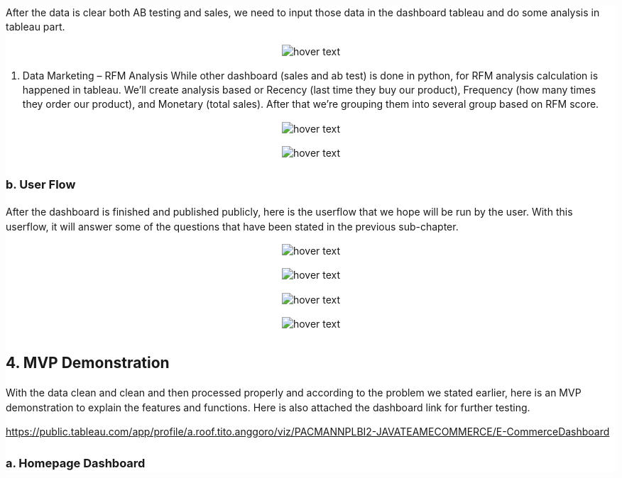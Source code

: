 After the data is clear both AB testing and sales, we need to input those data in the dashboard tableau and do some analysis in tableau part.
 
<p align="center">
  <img src="https://github.com/Marwin88/Project-Lab-BI-2-Pacmann/blob/main/data/picture/Picture12.png" width="350" title="hover text">
</p>

1.	Data Marketing – RFM Analysis
While other dashboard (sales and ab test) is done in python, for RFM analysis calculation is happened in tableau. We’ll create analysis based or Recency (last time they buy our product), Frequency (how many times they order our product), and Monetary (total sales). After that we’re grouping them into several group based on RFM score.

<p align="center">
  <img src="https://github.com/Marwin88/Project-Lab-BI-2-Pacmann/blob/main/data/picture/Picture13.png" width="350" title="hover text">
</p>

<p align="center">
  <img src="https://github.com/Marwin88/Project-Lab-BI-2-Pacmann/blob/main/data/picture/Picture14.png" width="350" title="hover text">
</p>

<h3>b.	User Flow</h3>

After the dashboard is finished and published publicly, here is the userflow that we hope will be run by the user. With this userflow, it will answer some of the questions that have been stated in the previous sub-chapter.

<p align="center">
  <img src="https://github.com/Marwin88/Project-Lab-BI-2-Pacmann/blob/main/data/picture/Picture15.png" width="350" title="hover text">
</p>

<p align="center">
  <img src="https://github.com/Marwin88/Project-Lab-BI-2-Pacmann/blob/main/data/picture/Picture16.png" width="350" title="hover text">
</p>

<p align="center">
  <img src="https://github.com/Marwin88/Project-Lab-BI-2-Pacmann/blob/main/data/picture/Picture17.png" width="350" title="hover text">
</p>

<p align="center">
  <img src="https://github.com/Marwin88/Project-Lab-BI-2-Pacmann/blob/main/data/picture/Picture18.png" width="350" title="hover text">
</p>

<h2>4.	MVP Demonstration</h2>

With the data clean and clean and then processed properly and according to the problem we stated earlier, here is an MVP demonstration to explain the features and functions. Here is also attached the dashboard link for further testing.

https://public.tableau.com/app/profile/a.roof.tito.anggoro/viz/PACMANNPLBI2-JAVATEAMECOMMERCE/E-CommerceDashboard

<h3>a. Homepage Dashboard</h3>
